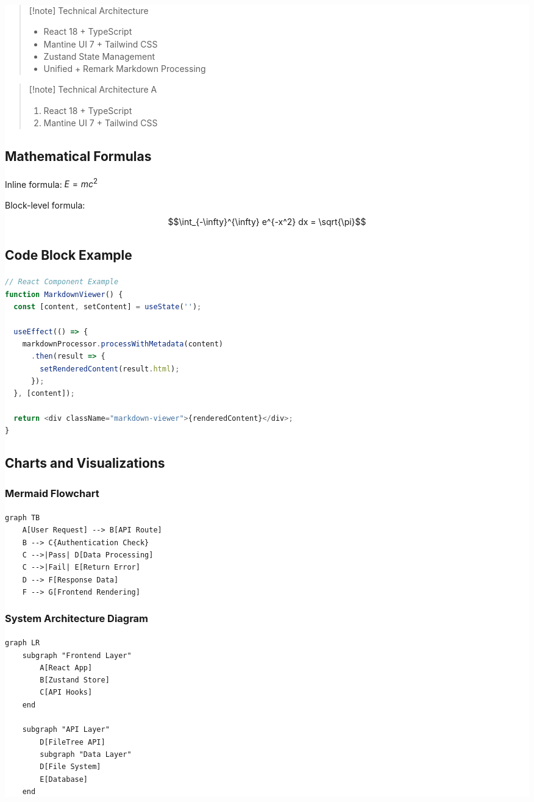 > [!note] Technical Architecture
> - React 18 + TypeScript
> - Mantine UI 7 + Tailwind CSS  
> - Zustand State Management
> - Unified + Remark Markdown Processing

> [!note] Technical Architecture A
> 1. React 18 + TypeScript
> 2. Mantine UI 7 + Tailwind CSS  

## Mathematical Formulas

Inline formula: $E = mc^2$

Block-level formula:
$$\int_{-\infty}^{\infty} e^{-x^2} dx = \sqrt{\pi}$$

## Code Block Example

```javascript
// React Component Example
function MarkdownViewer() {
  const [content, setContent] = useState('');
  
  useEffect(() => {
    markdownProcessor.processWithMetadata(content)
      .then(result => {
        setRenderedContent(result.html);
      });
  }, [content]);
  
  return <div className="markdown-viewer">{renderedContent}</div>;
}
```

## Charts and Visualizations

### Mermaid Flowchart

```mermaid
graph TB
    A[User Request] --> B[API Route]
    B --> C{Authentication Check}
    C -->|Pass| D[Data Processing]
    C -->|Fail| E[Return Error]
    D --> F[Response Data]
    F --> G[Frontend Rendering]
```

### System Architecture Diagram

```mermaid
graph LR
    subgraph "Frontend Layer"
        A[React App]
        B[Zustand Store]
        C[API Hooks]
    end
    
    subgraph "API Layer"
        D[FileTree API]
        subgraph "Data Layer"
        D[File System]
        E[Database]
    end
```

[^1]: React Documentation: https://react.dev
[^2]: TypeScript Handbook: https://www.typescriptlang.org/docs/